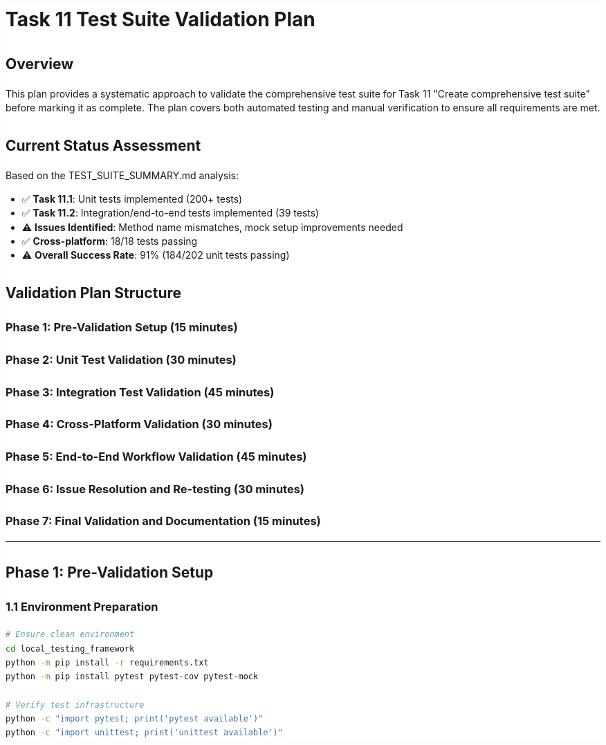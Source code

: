 # Task 11 Test Suite Validation Plan

## Overview

This plan provides a systematic approach to validate the comprehensive test suite for Task 11 "Create comprehensive test suite" before marking it as complete. The plan covers both automated testing and manual verification to ensure all requirements are met.

## Current Status Assessment

Based on the TEST_SUITE_SUMMARY.md analysis:

- ✅ **Task 11.1**: Unit tests implemented (200+ tests)
- ✅ **Task 11.2**: Integration/end-to-end tests implemented (39 tests)
- ⚠️ **Issues Identified**: Method name mismatches, mock setup improvements needed
- ✅ **Cross-platform**: 18/18 tests passing
- ⚠️ **Overall Success Rate**: 91% (184/202 unit tests passing)

## Validation Plan Structure

### Phase 1: Pre-Validation Setup (15 minutes)

### Phase 2: Unit Test Validation (30 minutes)

### Phase 3: Integration Test Validation (45 minutes)

### Phase 4: Cross-Platform Validation (30 minutes)

### Phase 5: End-to-End Workflow Validation (45 minutes)

### Phase 6: Issue Resolution and Re-testing (30 minutes)

### Phase 7: Final Validation and Documentation (15 minutes)

---

## Phase 1: Pre-Validation Setup

### 1.1 Environment Preparation

```bash
# Ensure clean environment
cd local_testing_framework
python -m pip install -r requirements.txt
python -m pip install pytest pytest-cov pytest-mock

# Verify test infrastructure
python -c "import pytest; print('pytest available')"
python -c "import unittest; print('unittest available')"
```
